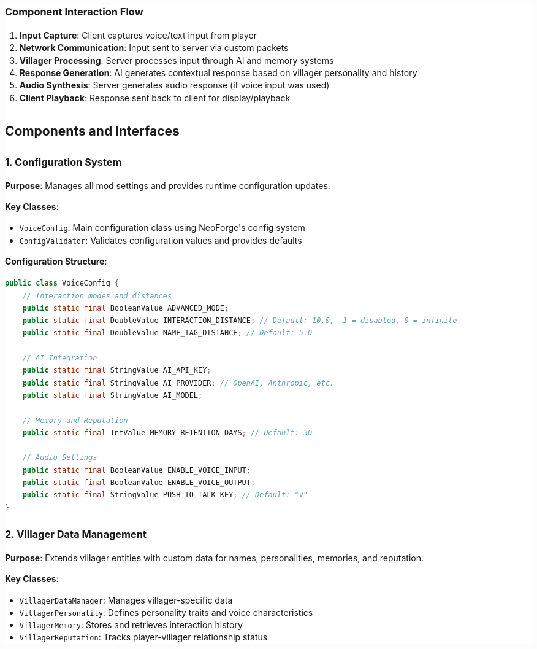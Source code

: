 ### Component Interaction Flow

1. **Input Capture**: Client captures voice/text input from player
2. **Network Communication**: Input sent to server via custom packets
3. **Villager Processing**: Server processes input through AI and memory systems
4. **Response Generation**: AI generates contextual response based on villager personality and history
5. **Audio Synthesis**: Server generates audio response (if voice input was used)
6. **Client Playback**: Response sent back to client for display/playback

## Components and Interfaces

### 1. Configuration System

**Purpose**: Manages all mod settings and provides runtime configuration updates.

**Key Classes**:
- `VoiceConfig`: Main configuration class using NeoForge's config system
- `ConfigValidator`: Validates configuration values and provides defaults

**Configuration Structure**:
```java
public class VoiceConfig {
    // Interaction modes and distances
    public static final BooleanValue ADVANCED_MODE;
    public static final DoubleValue INTERACTION_DISTANCE; // Default: 10.0, -1 = disabled, 0 = infinite
    public static final DoubleValue NAME_TAG_DISTANCE; // Default: 5.0
    
    // AI Integration
    public static final StringValue AI_API_KEY;
    public static final StringValue AI_PROVIDER; // OpenAI, Anthropic, etc.
    public static final StringValue AI_MODEL;
    
    // Memory and Reputation
    public static final IntValue MEMORY_RETENTION_DAYS; // Default: 30
    
    // Audio Settings
    public static final BooleanValue ENABLE_VOICE_INPUT;
    public static final BooleanValue ENABLE_VOICE_OUTPUT;
    public static final StringValue PUSH_TO_TALK_KEY; // Default: "V"
}
```

### 2. Villager Data Management

**Purpose**: Extends villager entities with custom data for names, personalities, memories, and reputation.

**Key Classes**:
- `VillagerDataManager`: Manages villager-specific data
- `VillagerPersonality`: Defines personality traits and voice characteristics
- `VillagerMemory`: Stores and retrieves interaction history
- `VillagerReputation`: Tracks player-villager relationship status
